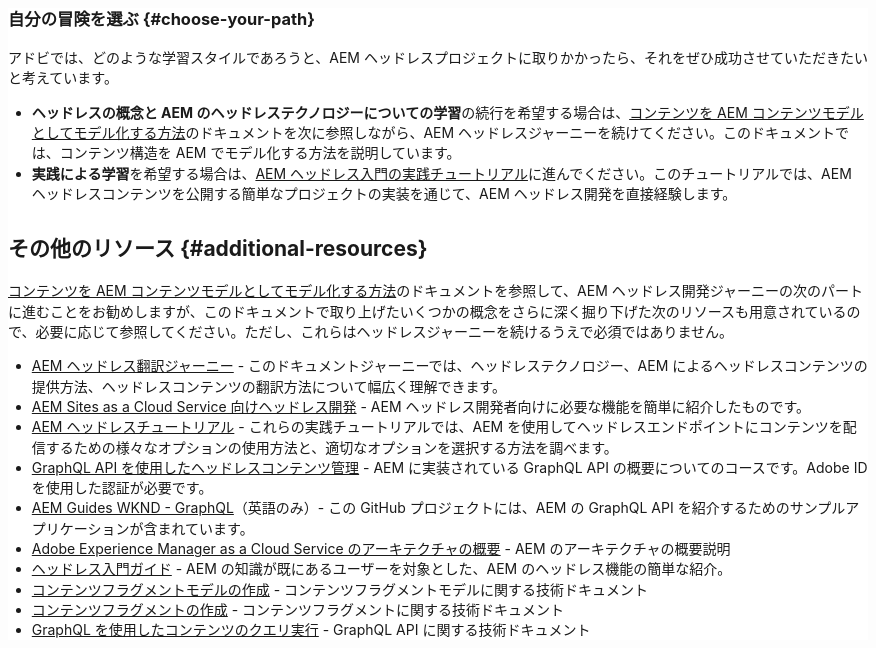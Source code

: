 ### 自分の冒険を選ぶ {#choose-your-path}

アドビでは、どのような学習スタイルであろうと、AEM ヘッドレスプロジェクトに取りかかったら、それをぜひ成功させていただきたいと考えています。

* **ヘッドレスの概念と AEM のヘッドレステクノロジーについての学習**&#x200B;の続行を希望する場合は、[コンテンツを AEM コンテンツモデルとしてモデル化する方法](model-your-content.md)のドキュメントを次に参照しながら、AEM ヘッドレスジャーニーを続けてください。このドキュメントでは、コンテンツ構造を AEM でモデル化する方法を説明しています。
* **実践による学習**&#x200B;を希望する場合は、[AEM ヘッドレス入門の実践チュートリアル](https://experienceleague.adobe.com/docs/experience-manager-learn/getting-started-with-aem-headless/graphql/multi-step/overview.html?lang=ja)に進んでください。このチュートリアルでは、AEM ヘッドレスコンテンツを公開する簡単なプロジェクトの実装を通じて、AEM ヘッドレス開発を直接経験します。

## その他のリソース {#additional-resources}

[コンテンツを AEM コンテンツモデルとしてモデル化する方法](model-your-content.md)のドキュメントを参照して、AEM ヘッドレス開発ジャーニーの次のパートに進むことをお勧めしますが、このドキュメントで取り上げたいくつかの概念をさらに深く掘り下げた次のリソースも用意されているので、必要に応じて参照してください。ただし、これらはヘッドレスジャーニーを続けるうえで必須ではありません。

* [AEM ヘッドレス翻訳ジャーニー](/help/journey-headless/translation/overview.md) - このドキュメントジャーニーでは、ヘッドレステクノロジー、AEM によるヘッドレスコンテンツの提供方法、ヘッドレスコンテンツの翻訳方法について幅広く理解できます。
* [AEM Sites as a Cloud Service 向けヘッドレス開発](/help/implementing/developing/headless/introduction.md) - AEM ヘッドレス開発者向けに必要な機能を簡単に紹介したものです。
* [AEM ヘッドレスチュートリアル](https://experienceleague.adobe.com/docs/experience-manager-learn/getting-started-with-aem-headless/overview.html?lang=ja) - これらの実践チュートリアルでは、AEM を使用してヘッドレスエンドポイントにコンテンツを配信するための様々なオプションの使用方法と、適切なオプションを選択する方法を調べます。
* [GraphQL API を使用したヘッドレスコンテンツ管理](https://experienceleague.adobe.com/?Solution=Experience+Manager&amp;Solution=Experience+Manager+Sites&amp;Solution=Experience+Manager+Forms&amp;Solution=Experience+Manager+Screens&amp;launch=ExperienceManager-D-1-2020.1.headless#courses) - AEM に実装されている GraphQL API の概要についてのコースです。Adobe ID を使用した認証が必要です。
* [AEM Guides WKND - GraphQL](https://github.com/adobe/aem-guides-wknd-graphql)（英語のみ）- この GitHub プロジェクトには、AEM の GraphQL API を紹介するためのサンプルアプリケーションが含まれています。
* [Adobe Experience Manager as a Cloud Service のアーキテクチャの概要](/help/overview/architecture.md) - AEM のアーキテクチャの概要説明
* [ヘッドレス入門ガイド](/help/implementing/developing/headless/introduction.md#getting-started) - AEM の知識が既にあるユーザーを対象とした、AEM のヘッドレス機能の簡単な紹介。
* [コンテンツフラグメントモデルの作成](/help/assets/content-fragments/content-fragments-models.md) - コンテンツフラグメントモデルに関する技術ドキュメント
* [コンテンツフラグメントの作成](/help/assets/content-fragments/content-fragments.md) - コンテンツフラグメントに関する技術ドキュメント
* [GraphQL を使用したコンテンツのクエリ実行](/help/assets/content-fragments/graphql-api-content-fragments.md) - GraphQL API に関する技術ドキュメント
